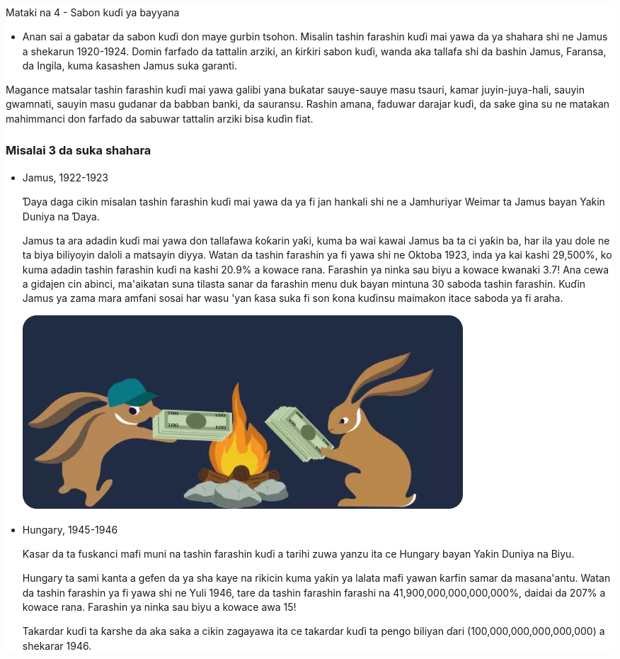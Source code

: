 Mataki na 4 - Sabon kuɗi ya bayyana

- Anan sai a gabatar da sabon kuɗi don maye gurbin tsohon. Misalin tashin farashin kuɗi mai yawa da ya shahara shi ne Jamus a shekarun 1920-1924. Domin farfado da tattalin arziki, an ƙirƙiri sabon kuɗi, wanda aka tallafa shi da bashin Jamus, Faransa, da Ingila, kuma ƙasashen Jamus suka garanti.

Magance matsalar tashin farashin kuɗi mai yawa galibi yana buƙatar sauye-sauye masu tsauri, kamar juyin-juya-hali, sauyin gwamnati, sauyin masu gudanar da babban banki, da sauransu. Rashin amana, faduwar darajar kuɗi, da sake gina su ne matakan mahimmanci don farfado da sabuwar tattalin arziki bisa kuɗin fiat.

### Misalai 3 da suka shahara

- Jamus, 1922-1923

  Ɗaya daga cikin misalan tashin farashin kuɗi mai yawa da ya fi jan hankali shi ne a Jamhuriyar Weimar ta Jamus bayan Yaƙin Duniya na Ɗaya.

  Jamus ta ara adadin kuɗi mai yawa don tallafawa ƙoƙarin yaƙi, kuma ba wai kawai Jamus ba ta ci yaƙin ba, har ila yau dole ne ta biya biliyoyin daloli a matsayin diyya. Watan da tashin farashin ya fi yawa shi ne Oktoba 1923, inda ya kai kashi 29,500%, ko kuma adadin tashin farashin kuɗi na kashi 20.9% a kowace rana. Farashin ya ninka sau biyu a kowace kwanaki 3.7!
  Ana cewa a gidajen cin abinci, ma'aikatan suna tilasta sanar da farashin menu duk bayan mintuna 30 saboda tashin farashin. Kuɗin Jamus ya zama mara amfani sosai har wasu 'yan ƙasa suka fi son ƙona kuɗinsu maimakon itace saboda ya fi araha.

  ![image](assets/en/chapter3/5.webp)

- Hungary, 1945-1946

  Ƙasar da ta fuskanci mafi muni na tashin farashin kuɗi a tarihi zuwa yanzu ita ce Hungary bayan Yaƙin Duniya na Biyu.

  Hungary ta sami kanta a gefen da ya sha kaye na rikicin kuma yaƙin ya lalata mafi yawan ƙarfin samar da masana'antu. Watan da tashin farashin ya fi yawa shi ne Yuli 1946, tare da tashin farashin farashi na 41,900,000,000,000,000%, daidai da 207% a kowace rana. Farashin ya ninka sau biyu a kowace awa 15!

  Takardar kuɗi ta ƙarshe da aka saka a cikin zagayawa ita ce takardar kuɗi ta pengo biliyan ɗari (100,000,000,000,000,000) a shekarar 1946.
